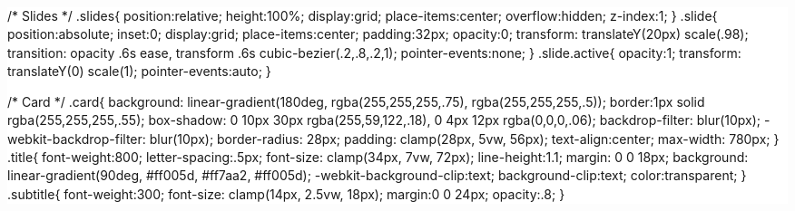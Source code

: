   /* Slides */
  .slides{
    position:relative;
    height:100%;
    display:grid;
    place-items:center;
    overflow:hidden;
    z-index:1;
  }
  .slide{
    position:absolute; inset:0;
    display:grid; place-items:center;
    padding:32px;
    opacity:0;
    transform: translateY(20px) scale(.98);
    transition: opacity .6s ease, transform .6s cubic-bezier(.2,.8,.2,1);
    pointer-events:none;
  }
  .slide.active{
    opacity:1;
    transform: translateY(0) scale(1);
    pointer-events:auto;
  }

  /* Card */
  .card{
    background: linear-gradient(180deg, rgba(255,255,255,.75), rgba(255,255,255,.5));
    border:1px solid rgba(255,255,255,.55);
    box-shadow: 0 10px 30px rgba(255,59,122,.18), 0 4px 12px rgba(0,0,0,.06);
    backdrop-filter: blur(10px);
    -webkit-backdrop-filter: blur(10px);
    border-radius: 28px;
    padding: clamp(28px, 5vw, 56px);
    text-align:center;
    max-width: 780px;
  }
  .title{
    font-weight:800;
    letter-spacing:.5px;
    font-size: clamp(34px, 7vw, 72px);
    line-height:1.1;
    margin: 0 0 18px;
    background: linear-gradient(90deg, #ff005d, #ff7aa2, #ff005d);
    -webkit-background-clip:text;
    background-clip:text;
    color:transparent;
  }
  .subtitle{
    font-weight:300;
    font-size: clamp(14px, 2.5vw, 18px);
    margin:0 0 24px;
    opacity:.8;
  }
